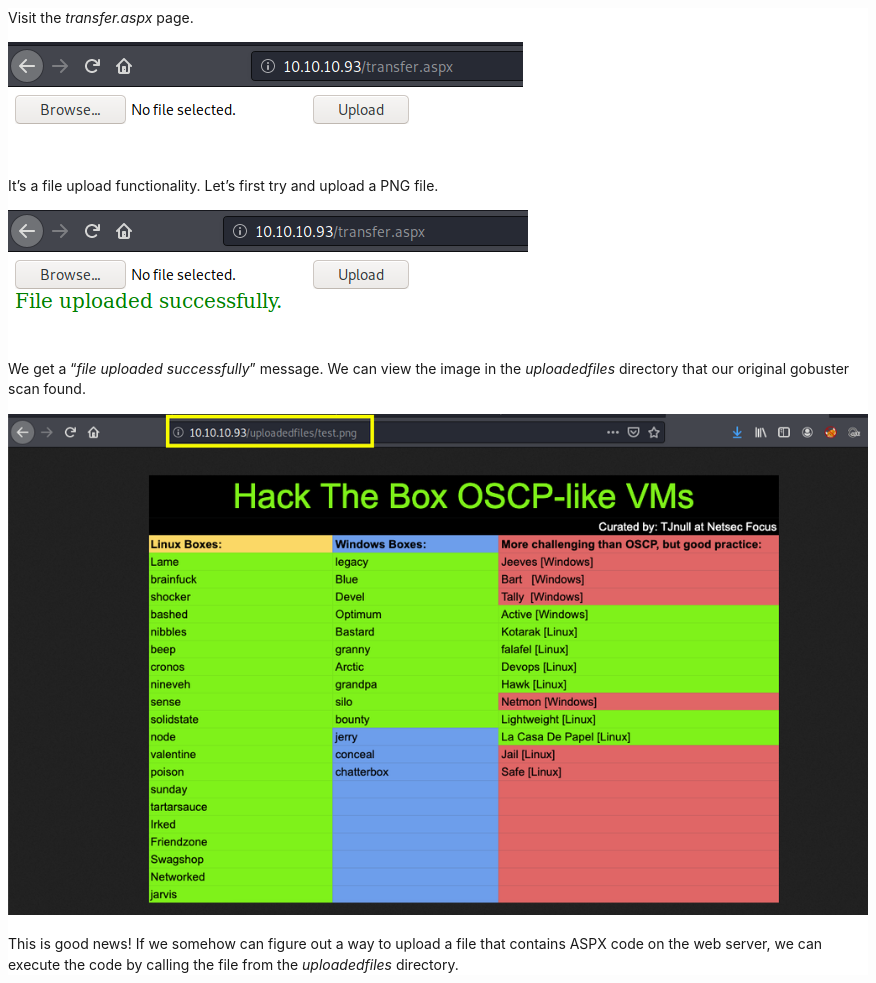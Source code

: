 Visit the _transfer.aspx_ page.

![](../images/max/515/1*cBpjRWZgk8mB5utzdBM7RQ.png)

It’s a file upload functionality. Let’s first try and upload a PNG file.

![](../images/max/520/1*HnGiuXt3Zf6kk-Tdun5Ohg.png)

We get a “_file uploaded successfully_” message. We can view the image in the _uploadedfiles_ directory that our original gobuster scan found.

![](../images/max/1177/1*M5NDEZufZG3_eljs6bOWwQ.png)

This is good news! If we somehow can figure out a way to upload a file that contains ASPX code on the web server, we can execute the code by calling the file from the _uploadedfiles_ directory.
